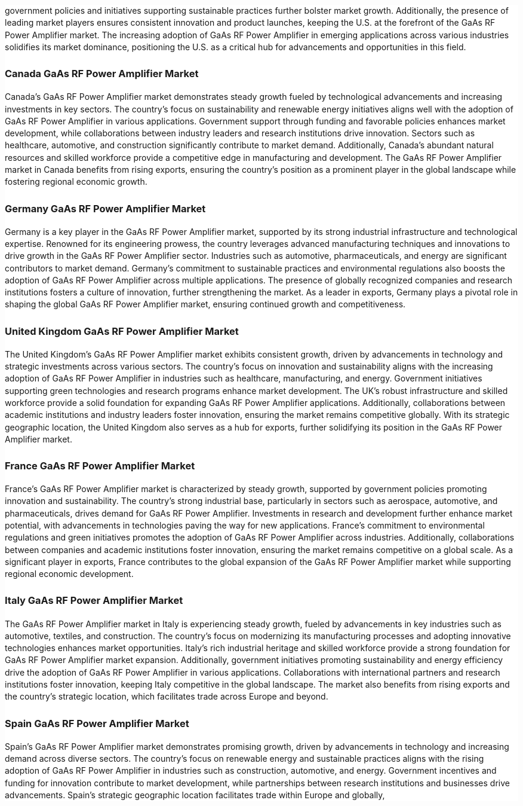 government policies and initiatives supporting sustainable practices further bolster market growth. Additionally, the presence of leading market players ensures consistent innovation and product launches, keeping the U.S. at the forefront of the GaAs RF Power Amplifier market. The increasing adoption of GaAs RF Power Amplifier in emerging applications across various industries solidifies its market dominance, positioning the U.S. as a critical hub for advancements and opportunities in this field.</p><h3>Canada GaAs RF Power Amplifier Market</h3><p>Canada&rsquo;s GaAs RF Power Amplifier market demonstrates steady growth fueled by technological advancements and increasing investments in key sectors. The country&rsquo;s focus on sustainability and renewable energy initiatives aligns well with the adoption of GaAs RF Power Amplifier in various applications. Government support through funding and favorable policies enhances market development, while collaborations between industry leaders and research institutions drive innovation. Sectors such as healthcare, automotive, and construction significantly contribute to market demand. Additionally, Canada&rsquo;s abundant natural resources and skilled workforce provide a competitive edge in manufacturing and development. The GaAs RF Power Amplifier market in Canada benefits from rising exports, ensuring the country&rsquo;s position as a prominent player in the global landscape while fostering regional economic growth.</p><h3>Germany GaAs RF Power Amplifier Market</h3><p>Germany is a key player in the GaAs RF Power Amplifier market, supported by its strong industrial infrastructure and technological expertise. Renowned for its engineering prowess, the country leverages advanced manufacturing techniques and innovations to drive growth in the GaAs RF Power Amplifier sector. Industries such as automotive, pharmaceuticals, and energy are significant contributors to market demand. Germany&rsquo;s commitment to sustainable practices and environmental regulations also boosts the adoption of GaAs RF Power Amplifier across multiple applications. The presence of globally recognized companies and research institutions fosters a culture of innovation, further strengthening the market. As a leader in exports, Germany plays a pivotal role in shaping the global GaAs RF Power Amplifier market, ensuring continued growth and competitiveness.</p><h3>United Kingdom GaAs RF Power Amplifier Market</h3><p>The United Kingdom&rsquo;s GaAs RF Power Amplifier market exhibits consistent growth, driven by advancements in technology and strategic investments across various sectors. The country&rsquo;s focus on innovation and sustainability aligns with the increasing adoption of GaAs RF Power Amplifier in industries such as healthcare, manufacturing, and energy. Government initiatives supporting green technologies and research programs enhance market development. The UK&rsquo;s robust infrastructure and skilled workforce provide a solid foundation for expanding GaAs RF Power Amplifier applications. Additionally, collaborations between academic institutions and industry leaders foster innovation, ensuring the market remains competitive globally. With its strategic geographic location, the United Kingdom also serves as a hub for exports, further solidifying its position in the GaAs RF Power Amplifier market.</p><h3>France GaAs RF Power Amplifier Market</h3><p>France&rsquo;s GaAs RF Power Amplifier market is characterized by steady growth, supported by government policies promoting innovation and sustainability. The country&rsquo;s strong industrial base, particularly in sectors such as aerospace, automotive, and pharmaceuticals, drives demand for GaAs RF Power Amplifier. Investments in research and development further enhance market potential, with advancements in technologies paving the way for new applications. France&rsquo;s commitment to environmental regulations and green initiatives promotes the adoption of GaAs RF Power Amplifier across industries. Additionally, collaborations between companies and academic institutions foster innovation, ensuring the market remains competitive on a global scale. As a significant player in exports, France contributes to the global expansion of the GaAs RF Power Amplifier market while supporting regional economic development.</p><h3>Italy GaAs RF Power Amplifier Market</h3><p>The GaAs RF Power Amplifier market in Italy is experiencing steady growth, fueled by advancements in key industries such as automotive, textiles, and construction. The country&rsquo;s focus on modernizing its manufacturing processes and adopting innovative technologies enhances market opportunities. Italy&rsquo;s rich industrial heritage and skilled workforce provide a strong foundation for GaAs RF Power Amplifier market expansion. Additionally, government initiatives promoting sustainability and energy efficiency drive the adoption of GaAs RF Power Amplifier in various applications. Collaborations with international partners and research institutions foster innovation, keeping Italy competitive in the global landscape. The market also benefits from rising exports and the country&rsquo;s strategic location, which facilitates trade across Europe and beyond.</p><h3>Spain GaAs RF Power Amplifier Market</h3><p>Spain&rsquo;s GaAs RF Power Amplifier market demonstrates promising growth, driven by advancements in technology and increasing demand across diverse sectors. The country&rsquo;s focus on renewable energy and sustainable practices aligns with the rising adoption of GaAs RF Power Amplifier in industries such as construction, automotive, and energy. Government incentives and funding for innovation contribute to market development, while partnerships between research institutions and businesses drive advancements. Spain&rsquo;s strategic geographic location facilitates trade within Europe and globally,